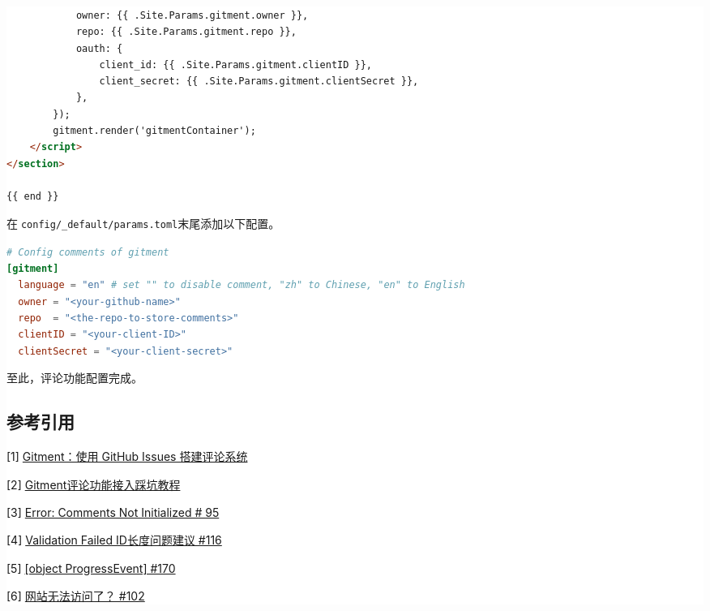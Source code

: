 ```html
			owner: {{ .Site.Params.gitment.owner }},
			repo: {{ .Site.Params.gitment.repo }},
			oauth: {
				client_id: {{ .Site.Params.gitment.clientID }},
				client_secret: {{ .Site.Params.gitment.clientSecret }},
			},
		});
		gitment.render('gitmentContainer');
	</script>
</section>

{{ end }}
```

在 `config/_default/params.toml`末尾添加以下配置。

```toml
# Config comments of gitment
[gitment]
  language = "en" # set "" to disable comment, "zh" to Chinese, "en" to English
  owner = "<your-github-name>"
  repo  = "<the-repo-to-store-comments>"
  clientID = "<your-client-ID>"
  clientSecret = "<your-client-secret>"
```

至此，评论功能配置完成。

## 参考引用

[1]  [Gitment：使用 GitHub Issues 搭建评论系统 ](https://imsun.net/posts/gitment-introduction/)

[2]  [Gitment评论功能接入踩坑教程](https://ihtcboy.com/2018/02/25/2018-02-25_Gitment评论功能接入踩坑教程/)

[3]  [Error: Comments Not Initialized # 95](https://github.com/imsun/gitment/issues/95)

[4]  [Validation Failed ID长度问题建议 #116](https://github.com/imsun/gitment/issues/116)

[5]  [[object ProgressEvent] #170](https://github.com/imsun/gitment/issues/170)

[6]  [网站无法访问了？ #102](https://github.com/imsun/gitment/issues/102)